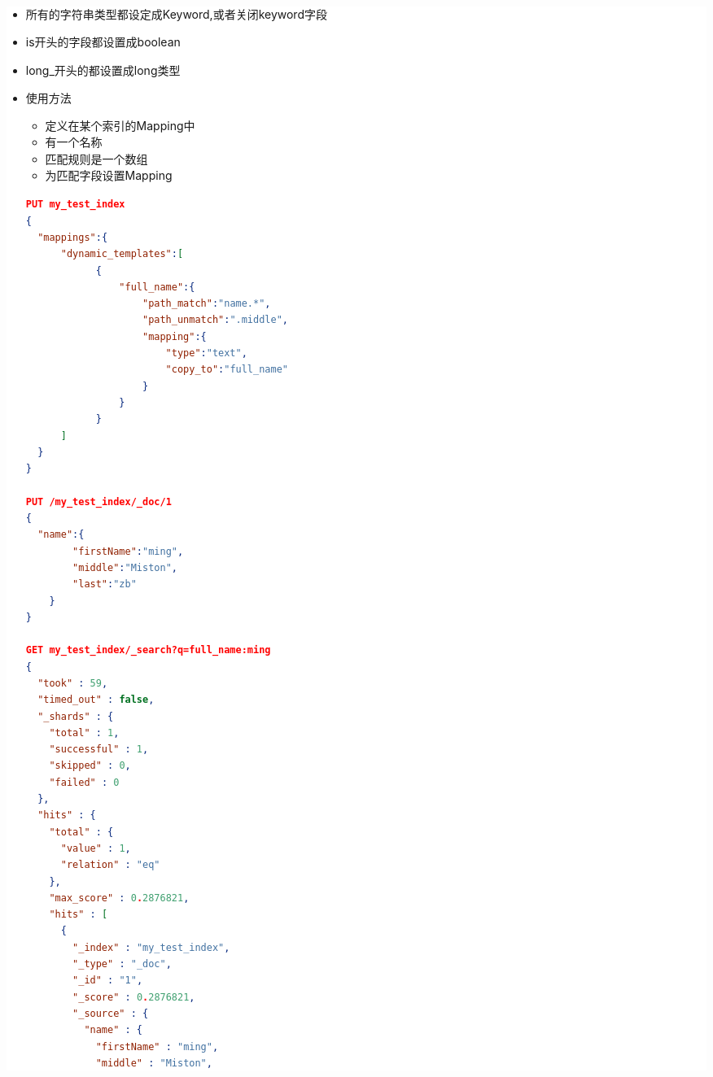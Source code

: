   - 所有的字符串类型都设定成Keyword,或者关闭keyword字段
  - is开头的字段都设置成boolean
  - long_开头的都设置成long类型

- 使用方法

  - 定义在某个索引的Mapping中
  - 有一个名称
  - 匹配规则是一个数组
  - 为匹配字段设置Mapping

  ```json
  PUT my_test_index
  {
  	"mappings":{
  		"dynamic_templates":[
              {
                  "full_name":{
                      "path_match":"name.*",
                      "path_unmatch":".middle",
                      "mapping":{
                          "type":"text",
                          "copy_to":"full_name"
                      }
                  }
              }
  		]
  	}
  }
  
  PUT /my_test_index/_doc/1
  {
  	"name":{
          "firstName":"ming",
          "middle":"Miston",
          "last":"zb"
      }
  }
  
  GET my_test_index/_search?q=full_name:ming
  {
    "took" : 59,
    "timed_out" : false,
    "_shards" : {
      "total" : 1,
      "successful" : 1,
      "skipped" : 0,
      "failed" : 0
    },
    "hits" : {
      "total" : {
        "value" : 1,
        "relation" : "eq"
      },
      "max_score" : 0.2876821,
      "hits" : [
        {
          "_index" : "my_test_index",
          "_type" : "_doc",
          "_id" : "1",
          "_score" : 0.2876821,
          "_source" : {
            "name" : {
              "firstName" : "ming",
              "middle" : "Miston",
  ```